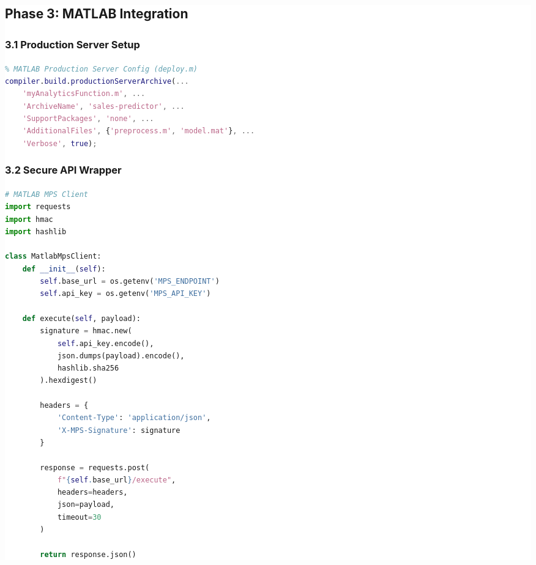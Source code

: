 

## Phase 3: MATLAB Integration

### 3.1 Production Server Setup

```matlab
% MATLAB Production Server Config (deploy.m)
compiler.build.productionServerArchive(...
    'myAnalyticsFunction.m', ...
    'ArchiveName', 'sales-predictor', ...
    'SupportPackages', 'none', ...
    'AdditionalFiles', {'preprocess.m', 'model.mat'}, ...
    'Verbose', true);
```


### 3.2 Secure API Wrapper

```python
# MATLAB MPS Client
import requests
import hmac
import hashlib

class MatlabMpsClient:
    def __init__(self):
        self.base_url = os.getenv('MPS_ENDPOINT')
        self.api_key = os.getenv('MPS_API_KEY')
    
    def execute(self, payload):
        signature = hmac.new(
            self.api_key.encode(),
            json.dumps(payload).encode(),
            hashlib.sha256
        ).hexdigest()
        
        headers = {
            'Content-Type': 'application/json',
            'X-MPS-Signature': signature
        }
        
        response = requests.post(
            f"{self.base_url}/execute",
            headers=headers,
            json=payload,
            timeout=30
        )
        
        return response.json()
```

